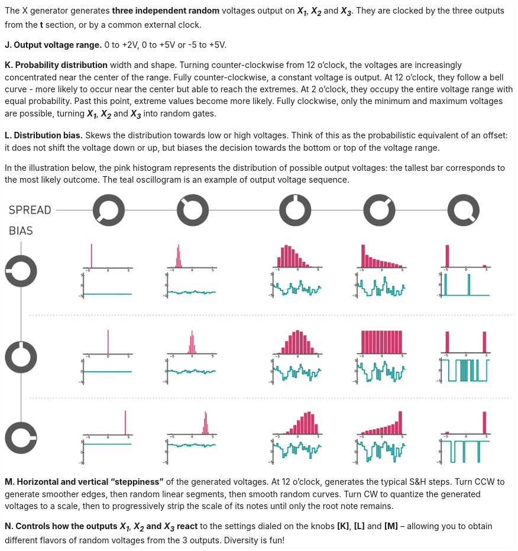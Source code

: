 The X generator generates **three independent random** voltages output on ***X<sub>1</sub>***, ***X<sub>2</sub>*** and ***X<sub>3</sub>***. They are clocked by the three outputs from the **t** section, or by a common external clock.

**J. Output voltage range.** 0 to +2V, 0 to +5V or -5 to +5V.

**K. Probability distribution** width and shape. Turning counter-clockwise from 12 o’clock, the voltages are increasingly concentrated near the center of the range. Fully counter-clockwise, a constant voltage is output. At 12 o’clock, they follow a bell curve - more likely to occur near the center but able to reach the extremes. At 2 o’clock, they occupy the entire voltage range with equal probability. Past this point, extreme values become more likely. Fully clockwise, only the minimum and maximum voltages are possible, turning ***X<sub>1</sub>***, ***X<sub>2</sub>*** and ***X<sub>3</sub>*** into random gates.

**L. Distribution bias.** Skews the distribution towards low or high voltages. Think of this as the probabilistic equivalent of an offset: it does not shift the voltage down or up, but biases the decision towards the bottom or top of the voltage range.

In the illustration below, the pink histogram represents the distribution of possible output voltages: the tallest bar corresponds to the most likely outcome. The teal oscillogram is an example of
output voltage sequence.

![](images/distributions.jpg)

**M. Horizontal and vertical “steppiness”** of the generated voltages. At 12 o’clock, generates the typical S&H steps. Turn CCW to generate smoother edges, then random linear segments, then smooth random curves. Turn CW to quantize the generated voltages to a scale, then to progressively strip the scale of its notes until only the root note remains.

**N. Controls how the outputs** ***X<sub>1</sub>***, ***X<sub>2</sub>*** **and** ***X<sub>3</sub>*** **react** to the settings dialed on the knobs **[K]**, **[L]** and **[M]** – allowing you to obtain different flavors of random voltages from the 3 outputs. Diversity is fun!

